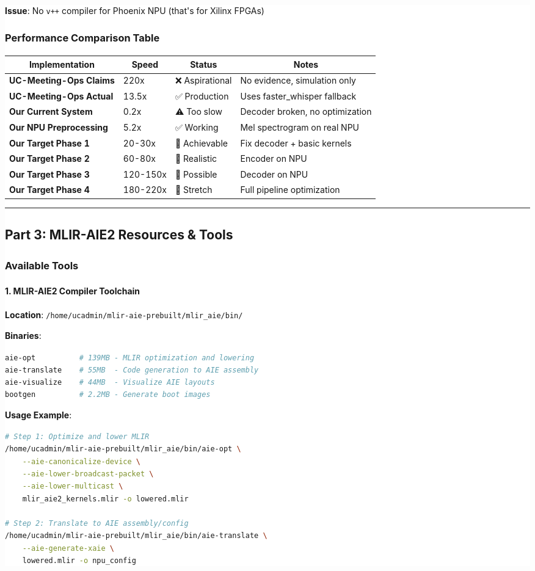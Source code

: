 **Issue**: No `v++` compiler for Phoenix NPU (that's for Xilinx FPGAs)

### Performance Comparison Table

| Implementation | Speed | Status | Notes |
|---------------|-------|--------|-------|
| **UC-Meeting-Ops Claims** | 220x | ❌ Aspirational | No evidence, simulation only |
| **UC-Meeting-Ops Actual** | 13.5x | ✅ Production | Uses faster_whisper fallback |
| **Our Current System** | 0.2x | ⚠️ Too slow | Decoder broken, no optimization |
| **Our NPU Preprocessing** | 5.2x | ✅ Working | Mel spectrogram on real NPU |
| **Our Target Phase 1** | 20-30x | 🎯 Achievable | Fix decoder + basic kernels |
| **Our Target Phase 2** | 60-80x | 🎯 Realistic | Encoder on NPU |
| **Our Target Phase 3** | 120-150x | 🎯 Possible | Decoder on NPU |
| **Our Target Phase 4** | 180-220x | 🎯 Stretch | Full pipeline optimization |

---

## Part 3: MLIR-AIE2 Resources & Tools

### Available Tools

#### 1. MLIR-AIE2 Compiler Toolchain
**Location**: `/home/ucadmin/mlir-aie-prebuilt/mlir_aie/bin/`

**Binaries**:
```bash
aie-opt          # 139MB - MLIR optimization and lowering
aie-translate    # 55MB  - Code generation to AIE assembly
aie-visualize    # 44MB  - Visualize AIE layouts
bootgen          # 2.2MB - Generate boot images
```

**Usage Example**:
```bash
# Step 1: Optimize and lower MLIR
/home/ucadmin/mlir-aie-prebuilt/mlir_aie/bin/aie-opt \
    --aie-canonicalize-device \
    --aie-lower-broadcast-packet \
    --aie-lower-multicast \
    mlir_aie2_kernels.mlir -o lowered.mlir

# Step 2: Translate to AIE assembly/config
/home/ucadmin/mlir-aie-prebuilt/mlir_aie/bin/aie-translate \
    --aie-generate-xaie \
    lowered.mlir -o npu_config
```
